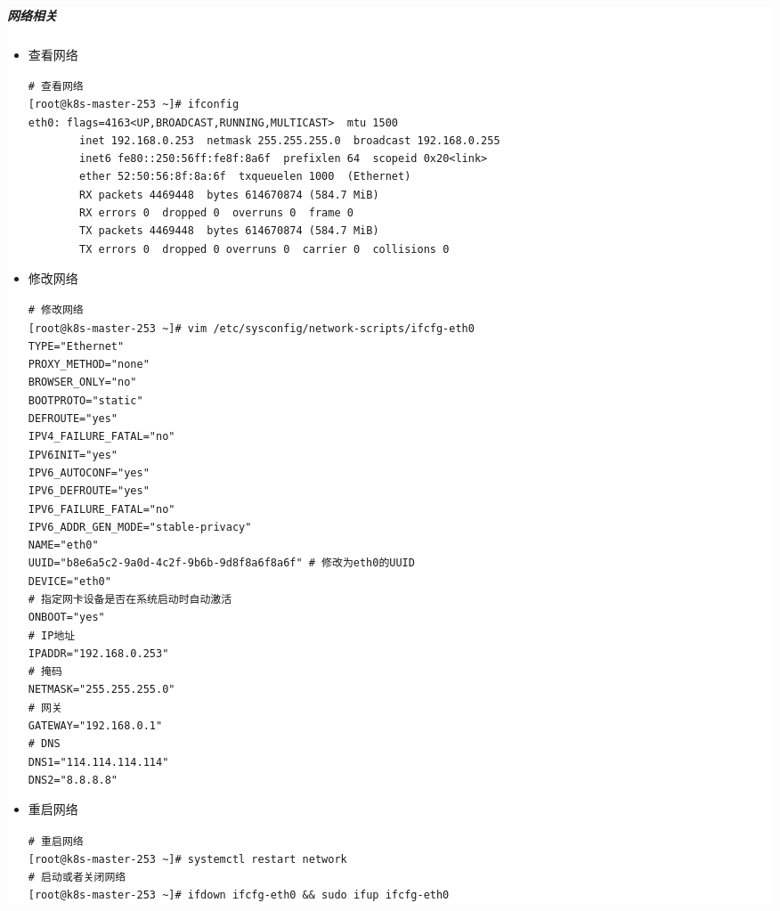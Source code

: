 ##### 网络相关

- 查看网络

  ```
  # 查看网络
  [root@k8s-master-253 ~]# ifconfig
  eth0: flags=4163<UP,BROADCAST,RUNNING,MULTICAST>  mtu 1500
          inet 192.168.0.253  netmask 255.255.255.0  broadcast 192.168.0.255
          inet6 fe80::250:56ff:fe8f:8a6f  prefixlen 64  scopeid 0x20<link>
          ether 52:50:56:8f:8a:6f  txqueuelen 1000  (Ethernet)
          RX packets 4469448  bytes 614670874 (584.7 MiB)
          RX errors 0  dropped 0  overruns 0  frame 0
          TX packets 4469448  bytes 614670874 (584.7 MiB)
          TX errors 0  dropped 0 overruns 0  carrier 0  collisions 0
  ```

- 修改网络

  ```
  # 修改网络
  [root@k8s-master-253 ~]# vim /etc/sysconfig/network-scripts/ifcfg-eth0
  TYPE="Ethernet"
  PROXY_METHOD="none"
  BROWSER_ONLY="no"
  BOOTPROTO="static"
  DEFROUTE="yes"
  IPV4_FAILURE_FATAL="no"
  IPV6INIT="yes"
  IPV6_AUTOCONF="yes"
  IPV6_DEFROUTE="yes"
  IPV6_FAILURE_FATAL="no"
  IPV6_ADDR_GEN_MODE="stable-privacy"
  NAME="eth0"
  UUID="b8e6a5c2-9a0d-4c2f-9b6b-9d8f8a6f8a6f" # 修改为eth0的UUID
  DEVICE="eth0"
  # 指定网卡设备是否在系统启动时自动激活
  ONBOOT="yes"
  # IP地址
  IPADDR="192.168.0.253"
  # 掩码
  NETMASK="255.255.255.0"
  # 网关
  GATEWAY="192.168.0.1"
  # DNS
  DNS1="114.114.114.114"
  DNS2="8.8.8.8"
  ```

- 重启网络

  ```
  # 重启网络
  [root@k8s-master-253 ~]# systemctl restart network
  # 启动或者关闭网络
  [root@k8s-master-253 ~]# ifdown ifcfg-eth0 && sudo ifup ifcfg-eth0
  ```
